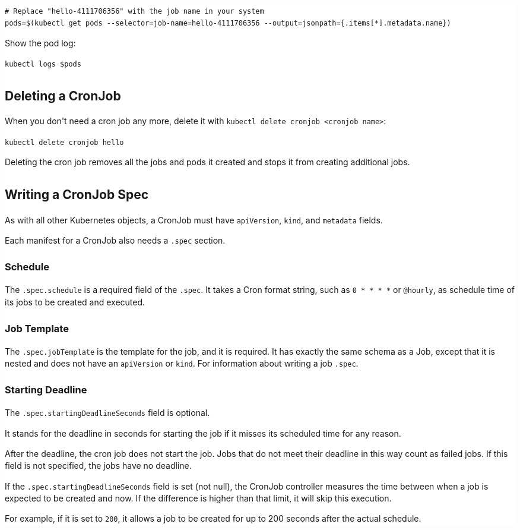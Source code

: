 ```shell
# Replace "hello-4111706356" with the job name in your system
pods=$(kubectl get pods --selector=job-name=hello-4111706356 --output=jsonpath={.items[*].metadata.name})
```

Show the pod log:

```shell
kubectl logs $pods
```


## Deleting a CronJob

When you don't need a cron job any more, delete it with `kubectl delete cronjob <cronjob name>`:

```shell
kubectl delete cronjob hello
```

Deleting the cron job removes all the jobs and pods it created and stops it from creating additional jobs. 

## Writing a CronJob Spec

As with all other Kubernetes objects, a CronJob must have `apiVersion`, `kind`, and `metadata` fields. 

Each manifest for a CronJob also needs a `.spec` section.

### Schedule

The `.spec.schedule` is a required field of the `.spec`. It takes a Cron format string, such as `0 * * * *` or `@hourly`, as schedule time of its jobs to be created and executed.

### Job Template

The `.spec.jobTemplate` is the template for the job, and it is required. It has exactly the same schema as a Job, except that it is nested and does not have an `apiVersion` or `kind`. For information about writing a job `.spec`.

### Starting Deadline

The `.spec.startingDeadlineSeconds` field is optional. 

It stands for the deadline in seconds for starting the job if it misses its scheduled time for any reason. 

After the deadline, the cron job does not start the job. Jobs that do not meet their deadline in this way count as failed jobs. If this field is not specified, the jobs have no deadline.

If the `.spec.startingDeadlineSeconds` field is set (not null), the CronJob controller measures the time between when a job is expected to be created and now. If the difference is higher than that limit, it will skip this execution.

For example, if it is set to `200`, it allows a job to be created for up to 200 seconds after the actual schedule.
